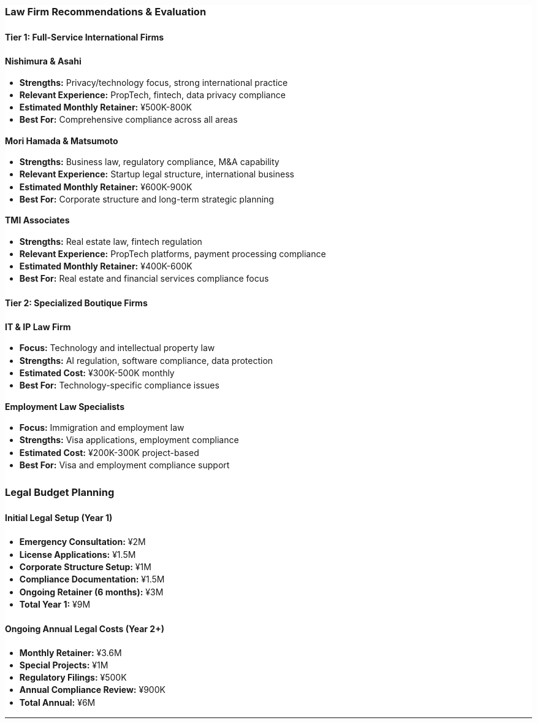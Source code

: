 ### Law Firm Recommendations & Evaluation

#### Tier 1: Full-Service International Firms

**Nishimura & Asahi**
- **Strengths:** Privacy/technology focus, strong international practice
- **Relevant Experience:** PropTech, fintech, data privacy compliance
- **Estimated Monthly Retainer:** ¥500K-800K
- **Best For:** Comprehensive compliance across all areas

**Mori Hamada & Matsumoto**  
- **Strengths:** Business law, regulatory compliance, M&A capability
- **Relevant Experience:** Startup legal structure, international business
- **Estimated Monthly Retainer:** ¥600K-900K
- **Best For:** Corporate structure and long-term strategic planning

**TMI Associates**
- **Strengths:** Real estate law, fintech regulation
- **Relevant Experience:** PropTech platforms, payment processing compliance
- **Estimated Monthly Retainer:** ¥400K-600K
- **Best For:** Real estate and financial services compliance focus

#### Tier 2: Specialized Boutique Firms

**IT & IP Law Firm**
- **Focus:** Technology and intellectual property law
- **Strengths:** AI regulation, software compliance, data protection
- **Estimated Cost:** ¥300K-500K monthly
- **Best For:** Technology-specific compliance issues

**Employment Law Specialists**
- **Focus:** Immigration and employment law
- **Strengths:** Visa applications, employment compliance
- **Estimated Cost:** ¥200K-300K project-based
- **Best For:** Visa and employment compliance support

### Legal Budget Planning

#### Initial Legal Setup (Year 1)
- **Emergency Consultation:** ¥2M
- **License Applications:** ¥1.5M  
- **Corporate Structure Setup:** ¥1M
- **Compliance Documentation:** ¥1.5M
- **Ongoing Retainer (6 months):** ¥3M
- **Total Year 1:** ¥9M

#### Ongoing Annual Legal Costs (Year 2+)
- **Monthly Retainer:** ¥3.6M
- **Special Projects:** ¥1M
- **Regulatory Filings:** ¥500K
- **Annual Compliance Review:** ¥900K
- **Total Annual:** ¥6M

---